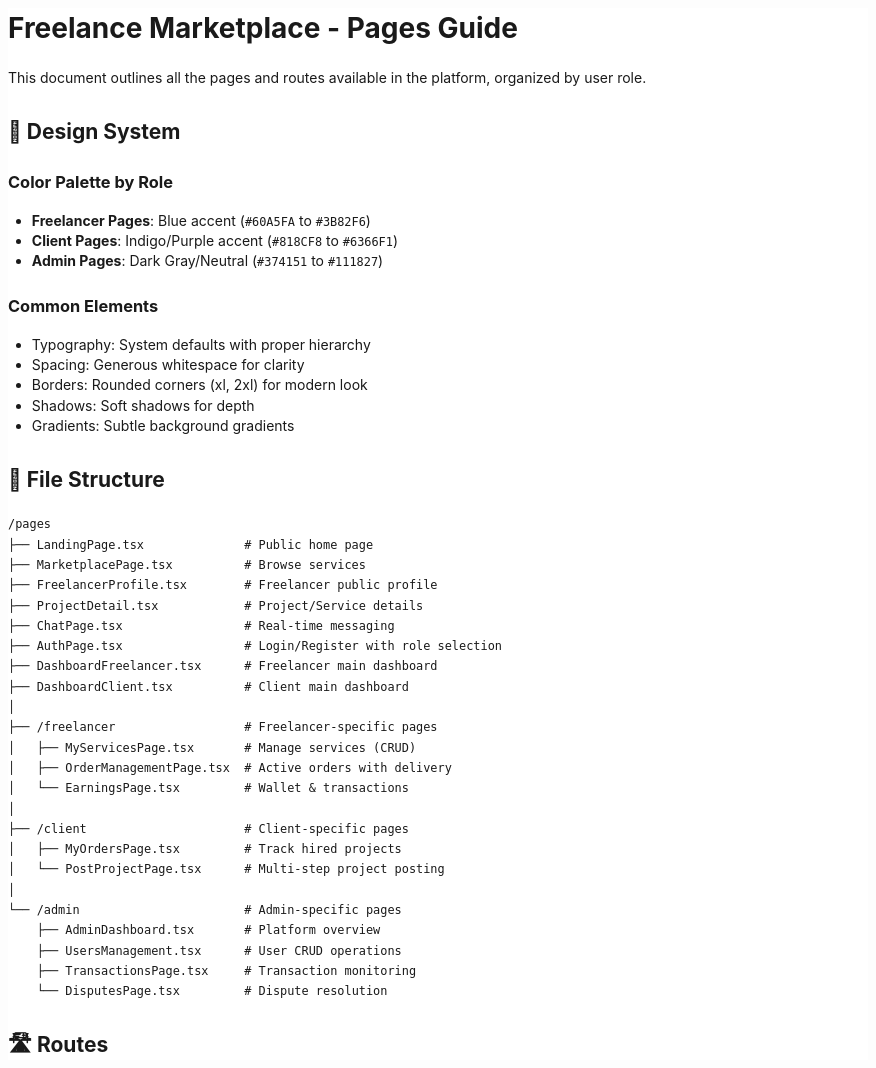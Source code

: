 # Freelance Marketplace - Pages Guide

This document outlines all the pages and routes available in the platform, organized by user role.

## 🎨 Design System

### Color Palette by Role
- **Freelancer Pages**: Blue accent (`#60A5FA` to `#3B82F6`)
- **Client Pages**: Indigo/Purple accent (`#818CF8` to `#6366F1`)
- **Admin Pages**: Dark Gray/Neutral (`#374151` to `#111827`)

### Common Elements
- Typography: System defaults with proper hierarchy
- Spacing: Generous whitespace for clarity
- Borders: Rounded corners (xl, 2xl) for modern look
- Shadows: Soft shadows for depth
- Gradients: Subtle background gradients

## 📁 File Structure

```
/pages
├── LandingPage.tsx              # Public home page
├── MarketplacePage.tsx          # Browse services
├── FreelancerProfile.tsx        # Freelancer public profile
├── ProjectDetail.tsx            # Project/Service details
├── ChatPage.tsx                 # Real-time messaging
├── AuthPage.tsx                 # Login/Register with role selection
├── DashboardFreelancer.tsx      # Freelancer main dashboard
├── DashboardClient.tsx          # Client main dashboard
│
├── /freelancer                  # Freelancer-specific pages
│   ├── MyServicesPage.tsx       # Manage services (CRUD)
│   ├── OrderManagementPage.tsx  # Active orders with delivery
│   └── EarningsPage.tsx         # Wallet & transactions
│
├── /client                      # Client-specific pages
│   ├── MyOrdersPage.tsx         # Track hired projects
│   └── PostProjectPage.tsx      # Multi-step project posting
│
└── /admin                       # Admin-specific pages
    ├── AdminDashboard.tsx       # Platform overview
    ├── UsersManagement.tsx      # User CRUD operations
    ├── TransactionsPage.tsx     # Transaction monitoring
    └── DisputesPage.tsx         # Dispute resolution
```

## 🛣️ Routes
